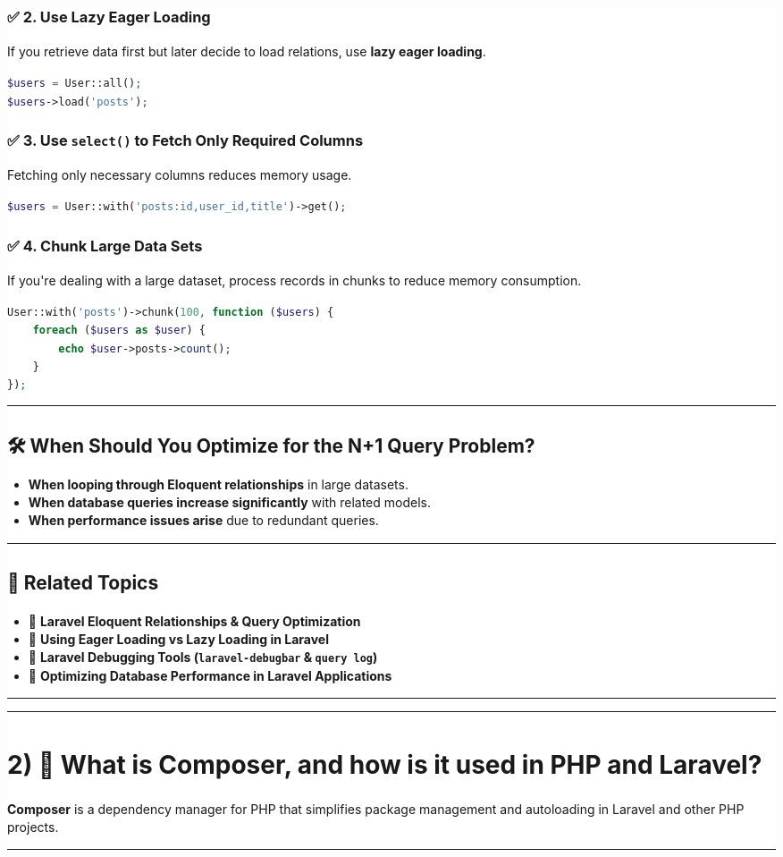 ### ✅ 2. Use Lazy Eager Loading

If you retrieve data first but later decide to load relations, use **lazy eager loading**.

```php
$users = User::all();
$users->load('posts');
```

### ✅ 3. Use `select()` to Fetch Only Required Columns

Fetching only necessary columns reduces memory usage.

```php
$users = User::with('posts:id,user_id,title')->get();
```

### ✅ 4. Chunk Large Data Sets

If you're dealing with a large dataset, process records in chunks to reduce memory consumption.

```php
User::with('posts')->chunk(100, function ($users) {
    foreach ($users as $user) {
        echo $user->posts->count();
    }
});
```

---

## 🛠 When Should You Optimize for the N+1 Query Problem?

- **When looping through Eloquent relationships** in large datasets.
- **When database queries increase significantly** with related models.
- **When performance issues arise** due to redundant queries.

---

## 📌 Related Topics

- 📌 **Laravel Eloquent Relationships & Query Optimization**
- 📌 **Using Eager Loading vs Lazy Loading in Laravel**
- 📌 **Laravel Debugging Tools (`laravel-debugbar` & `query log`)**
- 📌 **Optimizing Database Performance in Laravel Applications**

---

---

# 2) 🚀 What is Composer, and how is it used in PHP and Laravel?

**Composer** is a dependency manager for PHP that simplifies package management and autoloading in Laravel and other PHP projects.

---